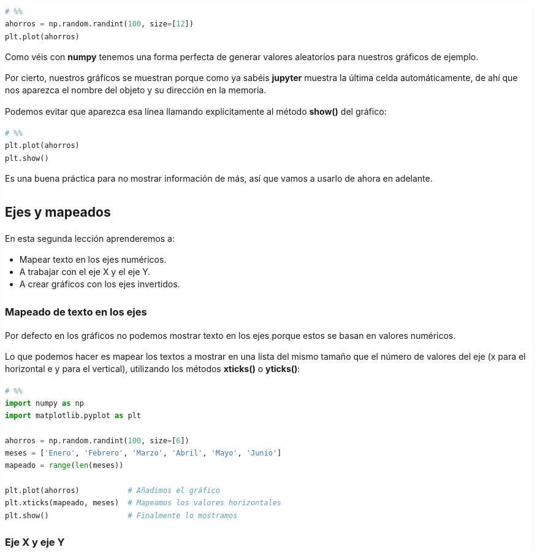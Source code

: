 ```python
# %%
ahorros = np.random.randint(100, size=[12])
plt.plot(ahorros)
```

Como véis con **numpy** tenemos una forma perfecta de generar valores aleatorios para nuestros gráficos de ejemplo.

Por cierto, nuestros gráficos se muestran porque como ya sabéis **jupyter** muestra la última celda automáticamente, de ahí que nos aparezca el nombre del objeto y su dirección en la memoria.

Podemos evitar que aparezca esa línea llamando explícitamente al método **show()** del gráfico:

```python
# %%
plt.plot(ahorros)
plt.show()
```

Es una buena práctica para no mostrar información de más, así que vamos a usarlo de ahora en adelante.

## Ejes y mapeados

En esta segunda lección aprenderemos a:

- Mapear texto en los ejes numéricos.
- A trabajar con el eje X y el eje Y.
- A crear gráficos con los ejes invertidos.

### Mapeado de texto en los ejes

Por defecto en los gráficos no podemos mostrar texto en los ejes porque estos se basan en valores numéricos.

Lo que podemos hacer es mapear los textos a mostrar en una lista del mismo tamaño que el número de valores del eje (x para el horizontal e y para el vertical), utilizando los métodos **xticks()** o **yticks()**:

```python
# %%
import numpy as np
import matplotlib.pyplot as plt

ahorros = np.random.randint(100, size=[6])
meses = ['Enero', 'Febrero', 'Marzo', 'Abril', 'Mayo', 'Junio']
mapeado = range(len(meses))

plt.plot(ahorros)           # Añadimos el gráfico
plt.xticks(mapeado, meses)  # Mapeamos los valores horizontales
plt.show()                  # Finalmente lo mostramos
```

### Eje X y eje Y
